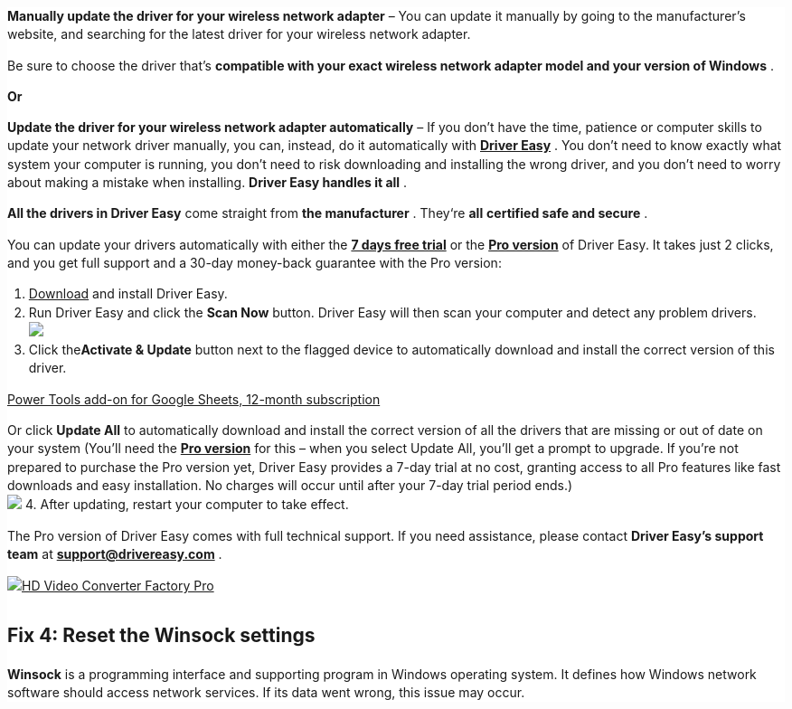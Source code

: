 **Manually update the driver for your wireless network adapter**   – You can update it manually by going to the manufacturer’s website, and searching for the latest driver for your wireless network adapter.

 Be sure to choose the driver that’s   **compatible with your exact wireless network adapter model and your version of Windows** .

**Or**

 **Update the driver for your wireless network adapter automatically**  – If you don’t have the time, patience or computer skills to update your network driver manually, you can, instead, do it automatically with **[Driver Easy](https://tools.techidaily.com/drivereasy/download/)**  . You don’t need to know exactly what system your computer is running, you don’t need to risk downloading and installing the wrong driver, and you don’t need to worry about making a mistake when installing. **Driver Easy handles it all** .

**All the drivers in Driver Easy** come straight from **the manufacturer** . They‘re **all** **certified safe and secure** .

 You can update your drivers automatically with either the [**7 days free trial**](https://tools.techidaily.com/drivereasy/download/) or the [**Pro version**](https://tools.techidaily.com/drivereasy/download/) of Driver Easy. It takes just 2 clicks, and you get full support and a 30-day money-back guarantee with the Pro version:

1. [Download](https://tools.techidaily.com/drivereasy/download/) and install Driver Easy.
2. Run Driver Easy and click the **Scan Now** button. Driver Easy will then scan your computer and detect any problem drivers.  
![](https://www.drivereasy.com/wp-content/uploads/2020/10/6_0_scan-now.jpg)
3. Click the**Activate & Update** button next to the flagged device to automatically download and install the correct version of this driver.  

<a href="https://secure.2checkout.com/order/checkout.php?PRODS=4721564&QTY=1&AFFILIATE=108875&CART=1">Power Tools add-on for Google Sheets, 12-month subscription</a>


 Or click **Update All** to automatically download and install the correct version of all the drivers that are missing or out of date on your system (You’ll need the **[Pro version](https://tools.techidaily.com/drivereasy/download/)**  for this – when you select Update All, you’ll get a prompt to upgrade. If you’re not prepared to purchase the Pro version yet, Driver Easy provides a 7-day trial at no cost, granting access to all Pro features like fast downloads and easy installation. No charges will occur until after your 7-day trial period ends.)  
![](https://www.drivereasy.com/wp-content/uploads/2019/05/Qualcomm-Atheros-QCA61x4A-Wireless-Network-Adapter.png)
4. After updating, restart your computer to take effect.

 The Pro version of Driver Easy comes with full technical support. If you need assistance, please contact **Driver Easy’s support team** at **[support@drivereasy.com](mailto:support@drivereasy.com)**  .


<a href="https://secure.2checkout.com/order/checkout.php?PRODS=4537546&QTY=1&AFFILIATE=108875&CART=1"><img src="https://secure.avangate.com/images/merchant/4b0a0290ad7df100b77e86839989a75e/products/7_copy_2_2_hdpro.png" border="0">HD Video Converter Factory Pro</a>

## Fix 4: Reset the Winsock settings

**Winsock**  is a programming interface and supporting program in Windows operating system. It defines how Windows network software should access network services. If its data went wrong, this issue may occur.
